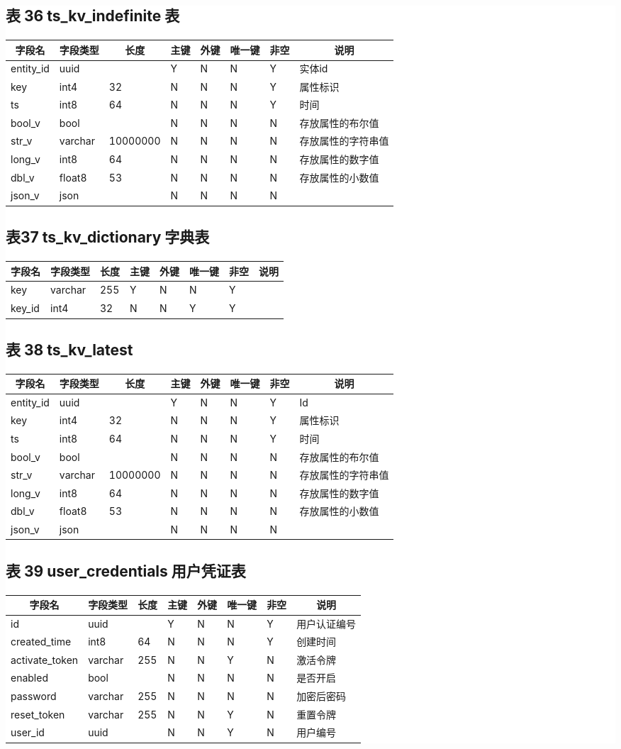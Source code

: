 ## 表 36 ts_kv_indefinite 表

| **字段名** | **字段类型** | **长度** | **主键** | **外键** | **唯一键** | **非空** | **说明**           |
| ---------- | ------------ | -------- | -------- | -------- | ---------- | -------- | ------------------ |
| entity_id  | uuid         |          | Y        | N        | N          | Y        | 实体id             |
| key        | int4         | 32       | N        | N        | N          | Y        | 属性标识           |
| ts         | int8         | 64       | N        | N        | N          | Y        | 时间               |
| bool_v     | bool         |          | N        | N        | N          | N        | 存放属性的布尔值   |
| str_v      | varchar      | 10000000 | N        | N        | N          | N        | 存放属性的字符串值 |
| long_v     | int8         | 64       | N        | N        | N          | N        | 存放属性的数字值   |
| dbl_v      | float8       | 53       | N        | N        | N          | N        | 存放属性的小数值   |
| json_v     | json         |          | N        | N        | N          | N        |                    |

## 表37 ts_kv_dictionary 字典表

| **字段名** | **字段类型** | **长度** | **主键** | **外键** | **唯一键** | **非空** | **说明** |
| ---------- | ------------ | -------- | -------- | -------- | ---------- | -------- | -------- |
| key        | varchar      | 255      | Y        | N        | N          | Y        |          |
| key_id     | int4         | 32       | N        | N        | Y          | Y        |          |

## 表 38 ts_kv_latest 

| **字段名** | **字段类型** | **长度** | **主键** | **外键** | **唯一键** | **非空** | **说明**           |
| ---------- | ------------ | -------- | -------- | -------- | ---------- | -------- | ------------------ |
| entity_id  | uuid         |          | Y        | N        | N          | Y        | Id                 |
| key        | int4         | 32       | N        | N        | N          | Y        | 属性标识           |
| ts         | int8         | 64       | N        | N        | N          | Y        | 时间               |
| bool_v     | bool         |          | N        | N        | N          | N        | 存放属性的布尔值   |
| str_v      | varchar      | 10000000 | N        | N        | N          | N        | 存放属性的字符串值 |
| long_v     | int8         | 64       | N        | N        | N          | N        | 存放属性的数字值   |
| dbl_v      | float8       | 53       | N        | N        | N          | N        | 存放属性的小数值   |
| json_v     | json         |          | N        | N        | N          | N        |                    |

## 表 39 user_credentials 用户凭证表

| **字段名**     | **字段类型** | **长度** | **主键** | **外键** | **唯一键** | **非空** | **说明**     |
| -------------- | ------------ | -------- | -------- | -------- | ---------- | -------- | ------------ |
| id             | uuid         |          | Y        | N        | N          | Y        | 用户认证编号 |
| created_time   | int8         | 64       | N        | N        | N          | Y        | 创建时间     |
| activate_token | varchar      | 255      | N        | N        | Y          | N        | 激活令牌     |
| enabled        | bool         |          | N        | N        | N          | N        | 是否开启     |
| password       | varchar      | 255      | N        | N        | N          | N        | 加密后密码   |
| reset_token    | varchar      | 255      | N        | N        | Y          | N        | 重置令牌     |
| user_id        | uuid         |          | N        | N        | Y          | N        | 用户编号     |
